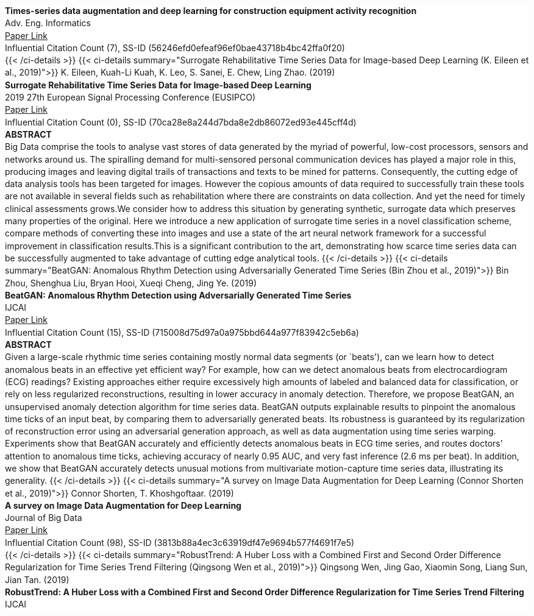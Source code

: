 **Times-series data augmentation and deep learning for construction equipment activity recognition**  
Adv. Eng. Informatics  
[Paper Link](https://www.semanticscholar.org/paper/56246efd0efeaf96ef0bae43718b4bc42ffa0f20)  
Influential Citation Count (7), SS-ID (56246efd0efeaf96ef0bae43718b4bc42ffa0f20)  
{{< /ci-details >}}
{{< ci-details summary="Surrogate Rehabilitative Time Series Data for Image-based Deep Learning (K. Eileen et al., 2019)">}}
K. Eileen, Kuah-Li Kuah, K. Leo, S. Sanei, E. Chew, Ling Zhao. (2019)  
**Surrogate Rehabilitative Time Series Data for Image-based Deep Learning**  
2019 27th European Signal Processing Conference (EUSIPCO)  
[Paper Link](https://www.semanticscholar.org/paper/70ca28e8a244d7bda8e2db86072ed93e445cff4d)  
Influential Citation Count (0), SS-ID (70ca28e8a244d7bda8e2db86072ed93e445cff4d)  
**ABSTRACT**  
Big Data comprise the tools to analyse vast stores of data generated by the myriad of powerful, low-cost processors, sensors and networks around us. The spiralling demand for multi-sensored personal communication devices has played a major role in this, producing images and leaving digital trails of transactions and texts to be mined for patterns. Consequently, the cutting edge of data analysis tools has been targeted for images. However the copious amounts of data required to successfully train these tools are not available in several fields such as rehabilitation where there are constraints on data collection. And yet the need for timely clinical assessments grows.We consider how to address this situation by generating synthetic, surrogate data which preserves many properties of the original. Here we introduce a new application of surrogate time series in a novel classification scheme, compare methods of converting these into images and use a state of the art neural network framework for a successful improvement in classification results.This is a significant contribution to the art, demonstrating how scarce time series data can be successfully augmented to take advantage of cutting edge analytical tools.
{{< /ci-details >}}
{{< ci-details summary="BeatGAN: Anomalous Rhythm Detection using Adversarially Generated Time Series (Bin Zhou et al., 2019)">}}
Bin Zhou, Shenghua Liu, Bryan Hooi, Xueqi Cheng, Jing Ye. (2019)  
**BeatGAN: Anomalous Rhythm Detection using Adversarially Generated Time Series**  
IJCAI  
[Paper Link](https://www.semanticscholar.org/paper/715008d75d97a0a975bbd644a977f83942c5eb6a)  
Influential Citation Count (15), SS-ID (715008d75d97a0a975bbd644a977f83942c5eb6a)  
**ABSTRACT**  
Given a large-scale rhythmic time series containing mostly normal data segments (or `beats'), can we learn how to detect anomalous beats in an effective yet efficient way? For example, how can we detect anomalous beats from electrocardiogram (ECG) readings? Existing approaches either require excessively high amounts of labeled and balanced data for classification, or rely on less regularized reconstructions, resulting in lower accuracy in anomaly detection. Therefore, we propose BeatGAN, an unsupervised anomaly detection algorithm for time series data. BeatGAN outputs explainable results to pinpoint the anomalous time ticks of an input beat, by comparing them to adversarially generated beats. Its robustness is guaranteed by its regularization of reconstruction error using an adversarial generation approach, as well as data augmentation using time series warping. Experiments show that BeatGAN accurately and efficiently detects anomalous beats in ECG time series, and routes doctors' attention to anomalous time ticks, achieving accuracy of nearly 0.95 AUC, and very fast inference (2.6 ms per beat). In addition, we show that BeatGAN accurately detects unusual motions from multivariate motion-capture time series data, illustrating its generality.
{{< /ci-details >}}
{{< ci-details summary="A survey on Image Data Augmentation for Deep Learning (Connor Shorten et al., 2019)">}}
Connor Shorten, T. Khoshgoftaar. (2019)  
**A survey on Image Data Augmentation for Deep Learning**  
Journal of Big Data  
[Paper Link](https://www.semanticscholar.org/paper/3813b88a4ec3c63919df47e9694b577f4691f7e5)  
Influential Citation Count (98), SS-ID (3813b88a4ec3c63919df47e9694b577f4691f7e5)  
{{< /ci-details >}}
{{< ci-details summary="RobustTrend: A Huber Loss with a Combined First and Second Order Difference Regularization for Time Series Trend Filtering (Qingsong Wen et al., 2019)">}}
Qingsong Wen, Jing Gao, Xiaomin Song, Liang Sun, Jian Tan. (2019)  
**RobustTrend: A Huber Loss with a Combined First and Second Order Difference Regularization for Time Series Trend Filtering**  
IJCAI  